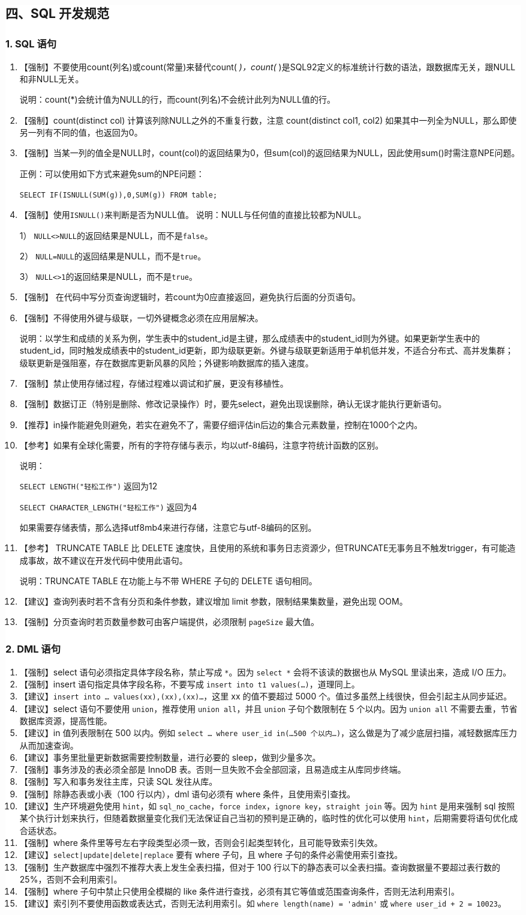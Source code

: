 ## 四、SQL 开发规范

### 1. SQL 语句

1.  【强制】不要使用count(列名)或count(常量)来替代count( *)，count(* )是SQL92定义的标准统计行数的语法，跟数据库无关，跟NULL和非NULL无关。

    说明：count(*)会统计值为NULL的行，而count(列名)不会统计此列为NULL值的行。

2.  【强制】count(distinct col) 计算该列除NULL之外的不重复行数，注意 count(distinct col1, col2) 如果其中一列全为NULL，那么即使另一列有不同的值，也返回为0。
2.  【强制】当某一列的值全是NULL时，count(col)的返回结果为0，但sum(col)的返回结果为NULL，因此使用sum()时需注意NPE问题。

    正例：可以使用如下方式来避免sum的NPE问题：

    `SELECT IF(ISNULL(SUM(g)),0,SUM(g)) FROM table;`

4.  【强制】使用`ISNULL()`来判断是否为NULL值。 说明：NULL与任何值的直接比较都为NULL。

    1） `NULL<>NULL`的返回结果是NULL，而不是`false`。

    2） `NULL=NULL`的返回结果是NULL，而不是`true`。

    3） `NULL<>1`的返回结果是NULL，而不是`true`。

5.  【强制】 在代码中写分页查询逻辑时，若count为0应直接返回，避免执行后面的分页语句。
5.  【强制】不得使用外键与级联，一切外键概念必须在应用层解决。

    说明：以学生和成绩的关系为例，学生表中的student_id是主键，那么成绩表中的student_id则为外键。如果更新学生表中的student_id，同时触发成绩表中的student_id更新，即为级联更新。外键与级联更新适用于单机低并发，不适合分布式、高并发集群；级联更新是强阻塞，存在数据库更新风暴的风险；外键影响数据库的插入速度。

7.  【强制】禁止使用存储过程，存储过程难以调试和扩展，更没有移植性。
7.  【强制】数据订正（特别是删除、修改记录操作）时，要先select，避免出现误删除，确认无误才能执行更新语句。
7.  【推荐】in操作能避免则避免，若实在避免不了，需要仔细评估in后边的集合元素数量，控制在1000个之内。
7.  【参考】如果有全球化需要，所有的字符存储与表示，均以utf-8编码，注意字符统计函数的区别。

    说明：

    `SELECT LENGTH("轻松工作")` 返回为12

    `SELECT CHARACTER_LENGTH("轻松工作")` 返回为4

    如果需要存储表情，那么选择utf8mb4来进行存储，注意它与utf-8编码的区别。

11. 【参考】 TRUNCATE TABLE 比 DELETE 速度快，且使用的系统和事务日志资源少，但TRUNCATE无事务且不触发trigger，有可能造成事故，故不建议在开发代码中使用此语句。

    说明：TRUNCATE TABLE 在功能上与不带 WHERE 子句的 DELETE 语句相同。

12. 【建议】查询列表时若不含有分页和条件参数，建议增加 limit 参数，限制结果集数量，避免出现 OOM。
12. 【强制】分页查询时若页数量参数可由客户端提供，必须限制 `pageSize` 最大值。

### 2. DML 语句

1.  【强制】select 语句必须指定具体字段名称，禁止写成 `*`。因为 `select *` 会将不该读的数据也从 MySQL 里读出来，造成 I/O 压力。
1.  【强制】insert 语句指定具体字段名称，不要写成 `insert into t1 values(…)`，道理同上。
1.  【建议】`insert into … values(xx),(xx),(xx)…`，这里 xx 的值不要超过 5000 个。值过多虽然上线很快，但会引起主从同步延迟。
1.  【建议】select 语句不要使用 `union`，推荐使用 `union all`，并且 `union` 子句个数限制在 5 个以内。因为 `union all` 不需要去重，节省数据库资源，提高性能。
1.  【建议】in 值列表限制在 500 以内。例如 `select … where user_id in(…500 个以内…)`，这么做是为了减少底层扫描，减轻数据库压力从而加速查询。
1.  【建议】事务里批量更新数据需要控制数量，进行必要的 sleep，做到少量多次。
1.  【强制】事务涉及的表必须全部是 InnoDB 表。否则一旦失败不会全部回滚，且易造成主从库同步终端。
1.  【强制】写入和事务发往主库，只读 SQL 发往从库。
1.  【强制】除静态表或小表（100 行以内），dml 语句必须有 where 条件，且使用索引查找。
1.  【建议】生产环境避免使用 `hint`，如 `sql_no_cache`，`force index`，`ignore key`，`straight join` 等。因为 `hint` 是用来强制 sql 按照某个执行计划来执行，但随着数据量变化我们无法保证自己当初的预判是正确的，临时性的优化可以使用 `hint`，后期需要将语句优化成合适状态。
1.  【强制】where 条件里等号左右字段类型必须一致，否则会引起类型转化，且可能导致索引失效。
1.  【建议】`select|update|delete|replace` 要有 where 子句，且 where 子句的条件必需使用索引查找。
1.  【强制】生产数据库中强烈不推荐大表上发生全表扫描，但对于 100 行以下的静态表可以全表扫描。查询数据量不要超过表行数的 25%，否则不会利用索引。
1.  【强制】where 子句中禁止只使用全模糊的 like 条件进行查找，必须有其它等值或范围查询条件，否则无法利用索引。
1.  【建议】索引列不要使用函数或表达式，否则无法利用索引。如 `where length(name) = 'admin'` 或 `where user_id + 2 = 10023`。